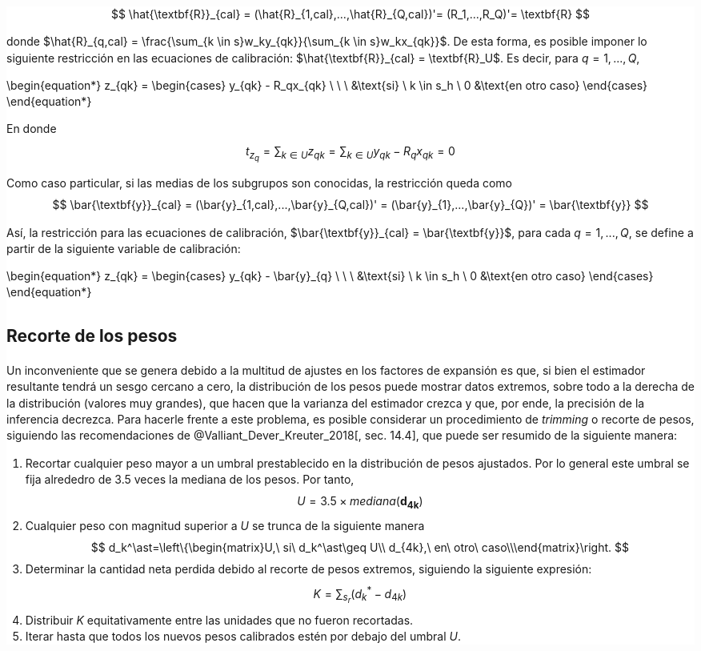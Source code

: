 $$
\hat{\textbf{R}}_{cal} = (\hat{R}_{1,cal},...,\hat{R}_{Q,cal})'= (R_1,...,R_Q)'= \textbf{R}
$$

donde $\hat{R}_{q,cal} = \frac{\sum_{k \in s}w_ky_{qk}}{\sum_{k \in s}w_kx_{qk}}$. De esta forma, es posible imponer lo siguiente restricción en las ecuaciones de calibración: $\hat{\textbf{R}}_{cal} = \textbf{R}_U$. Es decir, para $q = 1,..., Q$,

\begin{equation*}
z_{qk} = 
\begin{cases} 
y_{qk} - R_qx_{qk} \ \ \ &\text{si} \ k \in s_h \\ 
0 &\text{en otro caso}
\end{cases}
\end{equation*}

En donde 
$$
t_{z_q} = \sum_{k \in U}z_{qk} = \sum_{k \in U}y_{qk} - R_qx_{qk} = 0
$$

Como caso particular, si las medias de los subgrupos son conocidas, la restricción queda como
$$
\bar{\textbf{y}}_{cal} = (\bar{y}_{1,cal},...,\bar{y}_{Q,cal})' = (\bar{y}_{1},...,\bar{y}_{Q})' = \bar{\textbf{y}}
$$

Así, la restricción para las ecuaciones de calibración, $\bar{\textbf{y}}_{cal} = \bar{\textbf{y}}$, para cada $q = 1,...,Q$, se define a partir de la siguiente variable de calibración:

\begin{equation*}
z_{qk} = 
\begin{cases} 
y_{qk} - \bar{y}_{q} \ \ \ &\text{si} \ k \in s_h \\ 
0 &\text{en otro caso}
\end{cases}
\end{equation*}

## Recorte de los pesos

Un inconveniente que se genera debido a la multitud de ajustes en los factores  de expansión es que, si bien el estimador resultante tendrá un sesgo cercano a cero, la distribución de los pesos puede mostrar datos extremos, sobre todo a la derecha de la distribución (valores muy grandes), que hacen que la varianza del estimador crezca y que, por ende, la precisión de la inferencia decrezca. Para hacerle frente a este problema, es posible considerar un procedimiento de *trimming* o recorte de pesos, siguiendo las recomendaciones de @Valliant_Dever_Kreuter_2018[, sec. 14.4], que puede ser resumido de la siguiente manera:
	
1. Recortar cualquier peso mayor a un umbral prestablecido en la distribución de pesos ajustados. Por lo general este umbral se fija alrededro de 3.5 veces la mediana de los pesos. Por tanto, 
$$
U=3.5\times mediana(\mathbf{d_{4k}})
$$
1. Cualquier peso con magnitud superior a $U$ se trunca de la siguiente manera
$$
d_k^\ast=\left\{\begin{matrix}U,\ si\ d_k^\ast\geq U\\
d_{4k},\ en\ otro\ caso\\\end{matrix}\right.
$$
1. Determinar la cantidad neta perdida debido al recorte de pesos extremos, siguiendo la siguiente expresión:
$$
K=\sum_{s_r}(d_k^\ast - d_{4k})
$$
1. Distribuir $K$ equitativamente entre las unidades que no fueron recortadas.
1. Iterar hasta que todos los nuevos pesos calibrados estén por debajo del umbral $U$.
